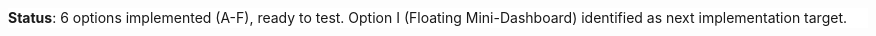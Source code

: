
**Status**: 6 options implemented (A-F), ready to test. Option I (Floating Mini-Dashboard) identified as next implementation target.
